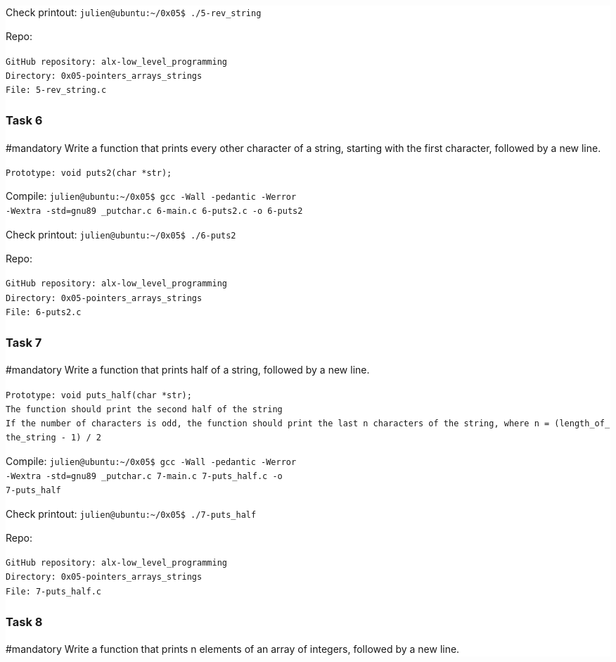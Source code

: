 Check printout:
<code>julien@ubuntu:~/0x05$ ./5-rev_string</code>
 
Repo:

    GitHub repository: alx-low_level_programming
    Directory: 0x05-pointers_arrays_strings
    File: 5-rev_string.c
  

### Task 6
#mandatory
Write a function that prints every other character of a string, starting with the first character, followed by a new line.

    Prototype: void puts2(char *str);

Compile:
<code>julien@ubuntu:~/0x05$ gcc -Wall -pedantic -Werror -Wextra -std=gnu89 _putchar.c 6-main.c 6-puts2.c -o 6-puts2</code>

Check printout:
<code>julien@ubuntu:~/0x05$ ./6-puts2</code>

Repo:

    GitHub repository: alx-low_level_programming
    Directory: 0x05-pointers_arrays_strings
    File: 6-puts2.c
  

### Task 7
#mandatory
Write a function that prints half of a string, followed by a new line.

    Prototype: void puts_half(char *str);
    The function should print the second half of the string
    If the number of characters is odd, the function should print the last n characters of the string, where n = (length_of_the_string - 1) / 2

Compile:
<code>julien@ubuntu:~/0x05$ gcc -Wall -pedantic -Werror -Wextra -std=gnu89 _putchar.c 7-main.c 7-puts_half.c -o 7-puts_half</code>

Check printout:
<code>julien@ubuntu:~/0x05$ ./7-puts_half</code>

Repo:

    GitHub repository: alx-low_level_programming
    Directory: 0x05-pointers_arrays_strings
    File: 7-puts_half.c
  

### Task 8
#mandatory
Write a function that prints n elements of an array of integers, followed by a new line.
